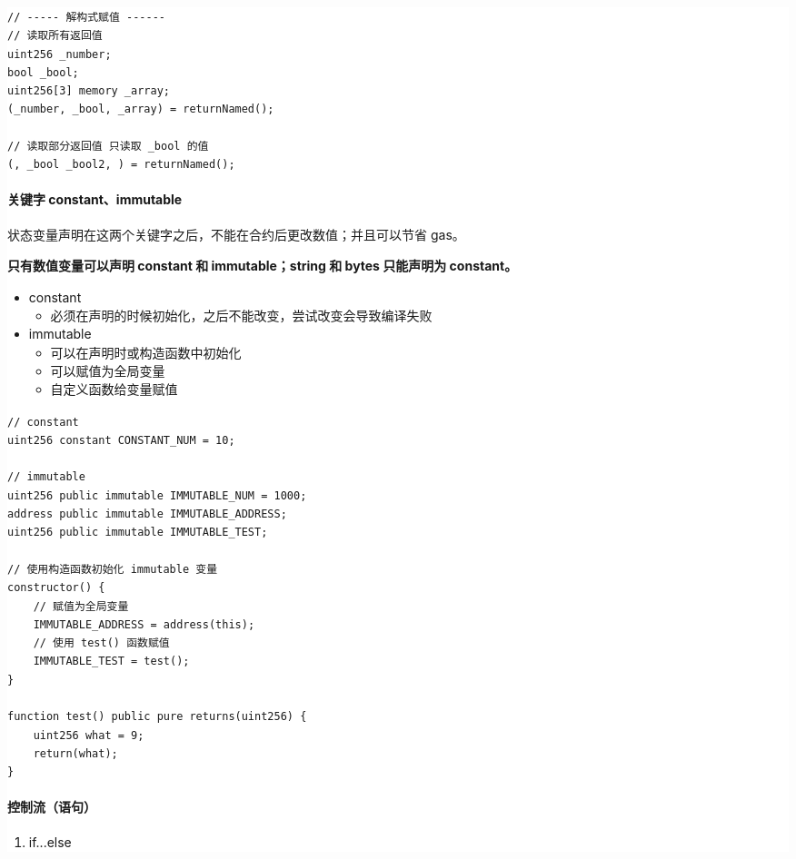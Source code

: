 ```solidity
// ----- 解构式赋值 ------
// 读取所有返回值
uint256 _number;
bool _bool;
uint256[3] memory _array;
(_number, _bool, _array) = returnNamed();

// 读取部分返回值 只读取 _bool 的值
(, _bool _bool2, ) = returnNamed();
```



#### 关键字 constant、immutable

状态变量声明在这两个关键字之后，不能在合约后更改数值；并且可以节省 gas。

**只有数值变量可以声明 constant 和 immutable；string 和 bytes 只能声明为 constant。**

* constant 
  * 必须在声明的时候初始化，之后不能改变，尝试改变会导致编译失败
* immutable
  * 可以在声明时或构造函数中初始化
  * 可以赋值为全局变量
  * 自定义函数给变量赋值

```solidity
// constant
uint256 constant CONSTANT_NUM = 10;

// immutable
uint256 public immutable IMMUTABLE_NUM = 1000;
address public immutable IMMUTABLE_ADDRESS;
uint256 public immutable IMMUTABLE_TEST;

// 使用构造函数初始化 immutable 变量
constructor() {
 	// 赋值为全局变量
	IMMUTABLE_ADDRESS = address(this);
	// 使用 test() 函数赋值
	IMMUTABLE_TEST = test();
}

function test() public pure returns(uint256) {
	uint256 what = 9;
	return(what);
}
```



#### 控制流（语句）

1. if...else

